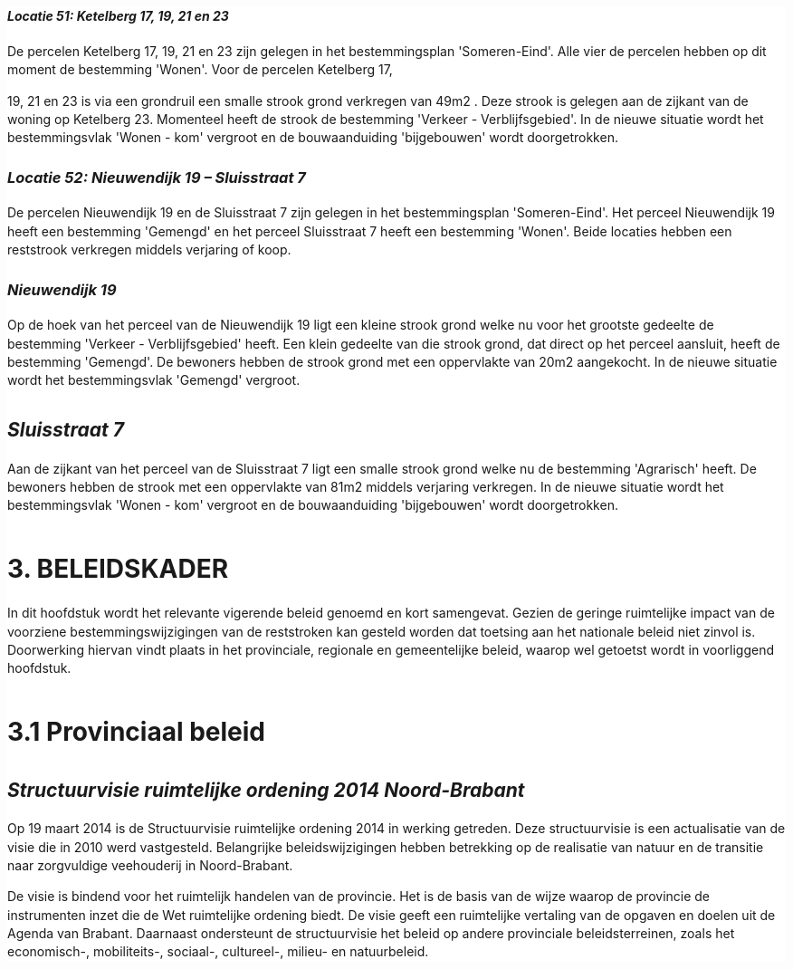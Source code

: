 #### *Locatie 51: Ketelberg 17, 19, 21 en 23*

De percelen Ketelberg 17, 19, 21 en 23 zijn gelegen in het bestemmingsplan 'Someren-Eind'. Alle vier de percelen hebben op dit moment de bestemming 'Wonen'. Voor de percelen Ketelberg 17,

19, 21 en 23 is via een grondruil een smalle strook grond verkregen van 49m2 . Deze strook is gelegen aan de zijkant van de woning op Ketelberg 23. Momenteel heeft de strook de bestemming 'Verkeer - Verblijfsgebied'. In de nieuwe situatie wordt het bestemmingsvlak 'Wonen - kom' vergroot en de bouwaanduiding 'bijgebouwen' wordt doorgetrokken.

### *Locatie 52: Nieuwendijk 19 – Sluisstraat 7*

De percelen Nieuwendijk 19 en de Sluisstraat 7 zijn gelegen in het bestemmingsplan 'Someren-Eind'. Het perceel Nieuwendijk 19 heeft een bestemming 'Gemengd' en het perceel Sluisstraat 7 heeft een bestemming 'Wonen'. Beide locaties hebben een reststrook verkregen middels verjaring of koop.

### *Nieuwendijk 19*

Op de hoek van het perceel van de Nieuwendijk 19 ligt een kleine strook grond welke nu voor het grootste gedeelte de bestemming 'Verkeer - Verblijfsgebied' heeft. Een klein gedeelte van die strook grond, dat direct op het perceel aansluit, heeft de bestemming 'Gemengd'. De bewoners hebben de strook grond met een oppervlakte van 20m2 aangekocht. In de nieuwe situatie wordt het bestemmingsvlak 'Gemengd' vergroot.

## *Sluisstraat 7*

Aan de zijkant van het perceel van de Sluisstraat 7 ligt een smalle strook grond welke nu de bestemming 'Agrarisch' heeft. De bewoners hebben de strook met een oppervlakte van 81m2 middels verjaring verkregen. In de nieuwe situatie wordt het bestemmingsvlak 'Wonen - kom' vergroot en de bouwaanduiding 'bijgebouwen' wordt doorgetrokken.

# <span id="page-23-0"></span>**3. BELEIDSKADER**

In dit hoofdstuk wordt het relevante vigerende beleid genoemd en kort samengevat. Gezien de geringe ruimtelijke impact van de voorziene bestemmingswijzigingen van de reststroken kan gesteld worden dat toetsing aan het nationale beleid niet zinvol is. Doorwerking hiervan vindt plaats in het provinciale, regionale en gemeentelijke beleid, waarop wel getoetst wordt in voorliggend hoofdstuk.

# <span id="page-23-1"></span>3.1 Provinciaal beleid

## *Structuurvisie ruimtelijke ordening 2014 Noord-Brabant*

Op 19 maart 2014 is de Structuurvisie ruimtelijke ordening 2014 in werking getreden. Deze structuurvisie is een actualisatie van de visie die in 2010 werd vastgesteld. Belangrijke beleidswijzigingen hebben betrekking op de realisatie van natuur en de transitie naar zorgvuldige veehouderij in Noord-Brabant.

De visie is bindend voor het ruimtelijk handelen van de provincie. Het is de basis van de wijze waarop de provincie de instrumenten inzet die de Wet ruimtelijke ordening biedt. De visie geeft een ruimtelijke vertaling van de opgaven en doelen uit de Agenda van Brabant. Daarnaast ondersteunt de structuurvisie het beleid op andere provinciale beleidsterreinen, zoals het economisch-, mobiliteits-, sociaal-, cultureel-, milieu- en natuurbeleid.
